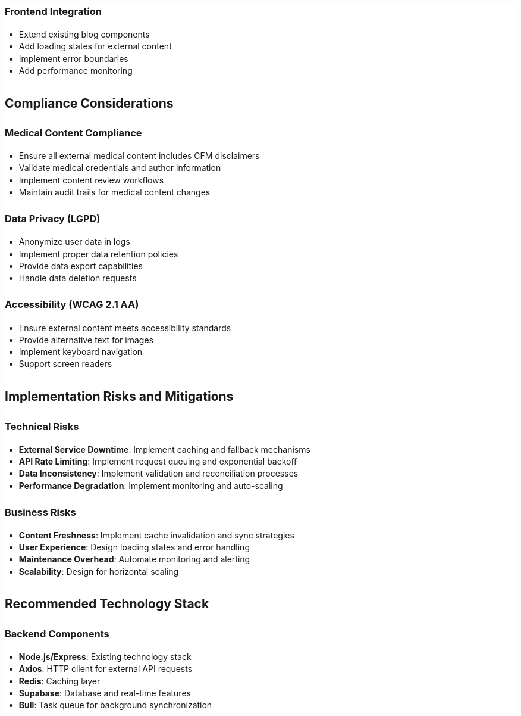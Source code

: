 ### Frontend Integration
- Extend existing blog components
- Add loading states for external content
- Implement error boundaries
- Add performance monitoring

## Compliance Considerations

### Medical Content Compliance
- Ensure all external medical content includes CFM disclaimers
- Validate medical credentials and author information
- Implement content review workflows
- Maintain audit trails for medical content changes

### Data Privacy (LGPD)
- Anonymize user data in logs
- Implement proper data retention policies
- Provide data export capabilities
- Handle data deletion requests

### Accessibility (WCAG 2.1 AA)
- Ensure external content meets accessibility standards
- Provide alternative text for images
- Implement keyboard navigation
- Support screen readers

## Implementation Risks and Mitigations

### Technical Risks
- **External Service Downtime**: Implement caching and fallback mechanisms
- **API Rate Limiting**: Implement request queuing and exponential backoff
- **Data Inconsistency**: Implement validation and reconciliation processes
- **Performance Degradation**: Implement monitoring and auto-scaling

### Business Risks
- **Content Freshness**: Implement cache invalidation and sync strategies
- **User Experience**: Design loading states and error handling
- **Maintenance Overhead**: Automate monitoring and alerting
- **Scalability**: Design for horizontal scaling

## Recommended Technology Stack

### Backend Components
- **Node.js/Express**: Existing technology stack
- **Axios**: HTTP client for external API requests
- **Redis**: Caching layer
- **Supabase**: Database and real-time features
- **Bull**: Task queue for background synchronization
